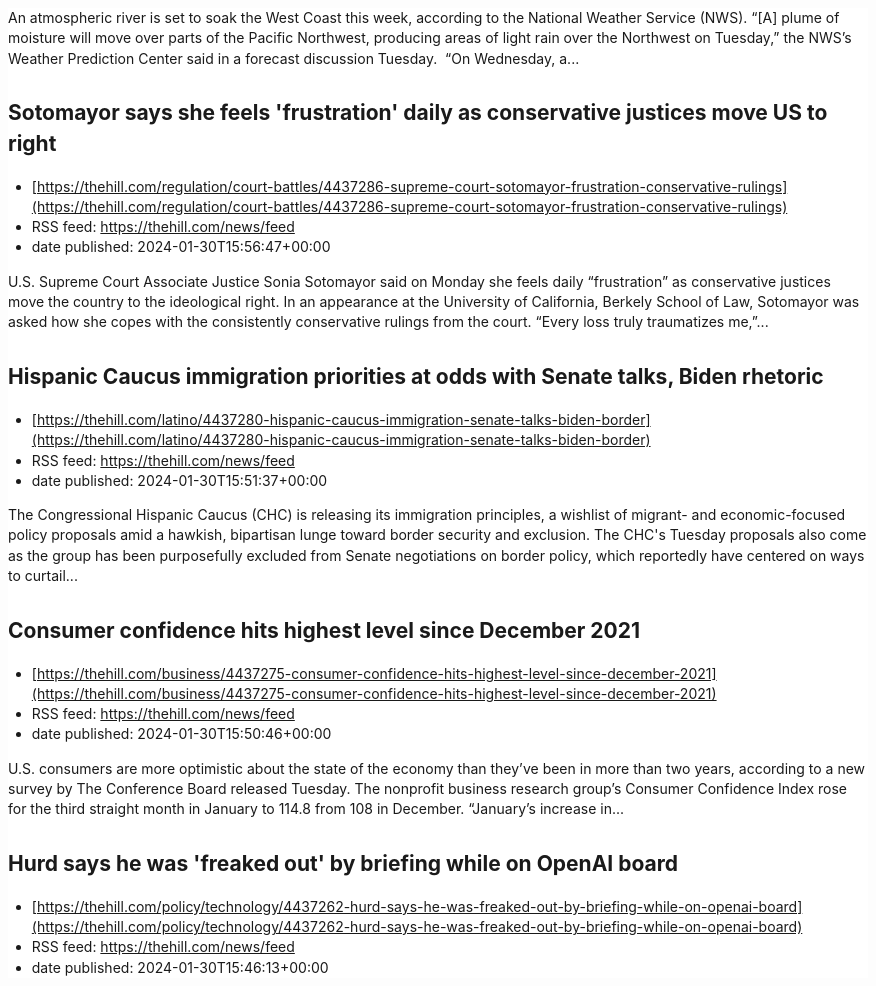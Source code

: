 An atmospheric river is set to soak the West Coast this week, according to the National Weather Service (NWS). “[A] plume of moisture will move over parts of the Pacific Northwest, producing areas of light rain over the Northwest on Tuesday,” the NWS’s Weather Prediction Center said in a forecast discussion Tuesday.  “On Wednesday, a...

## Sotomayor says she feels 'frustration' daily as conservative justices move US to right
 - [https://thehill.com/regulation/court-battles/4437286-supreme-court-sotomayor-frustration-conservative-rulings](https://thehill.com/regulation/court-battles/4437286-supreme-court-sotomayor-frustration-conservative-rulings)
 - RSS feed: https://thehill.com/news/feed
 - date published: 2024-01-30T15:56:47+00:00

U.S. Supreme Court Associate Justice Sonia Sotomayor said on Monday she feels daily “frustration” as conservative justices move the country to the ideological right. In an appearance at the University of California, Berkely School of Law, Sotomayor was asked how she copes with the consistently conservative rulings from the court. “Every loss truly traumatizes me,”...

## Hispanic Caucus immigration priorities at odds with Senate talks, Biden rhetoric
 - [https://thehill.com/latino/4437280-hispanic-caucus-immigration-senate-talks-biden-border](https://thehill.com/latino/4437280-hispanic-caucus-immigration-senate-talks-biden-border)
 - RSS feed: https://thehill.com/news/feed
 - date published: 2024-01-30T15:51:37+00:00

The Congressional Hispanic Caucus (CHC) is releasing its immigration principles, a wishlist of migrant- and economic-focused policy proposals amid a hawkish, bipartisan lunge toward border security and exclusion. The CHC's Tuesday proposals also come as the group has been purposefully excluded from Senate negotiations on border policy, which reportedly have centered on ways to curtail...

## Consumer confidence hits highest level since December 2021
 - [https://thehill.com/business/4437275-consumer-confidence-hits-highest-level-since-december-2021](https://thehill.com/business/4437275-consumer-confidence-hits-highest-level-since-december-2021)
 - RSS feed: https://thehill.com/news/feed
 - date published: 2024-01-30T15:50:46+00:00

U.S. consumers are more optimistic about the state of the economy than they’ve been in more than two years, according to a new survey by The Conference Board released Tuesday.  The nonprofit business research group’s Consumer Confidence Index rose for the third straight month in January to 114.8 from 108 in December.  “January’s increase in...

## Hurd says he was 'freaked out' by briefing while on OpenAI board
 - [https://thehill.com/policy/technology/4437262-hurd-says-he-was-freaked-out-by-briefing-while-on-openai-board](https://thehill.com/policy/technology/4437262-hurd-says-he-was-freaked-out-by-briefing-while-on-openai-board)
 - RSS feed: https://thehill.com/news/feed
 - date published: 2024-01-30T15:46:13+00:00
